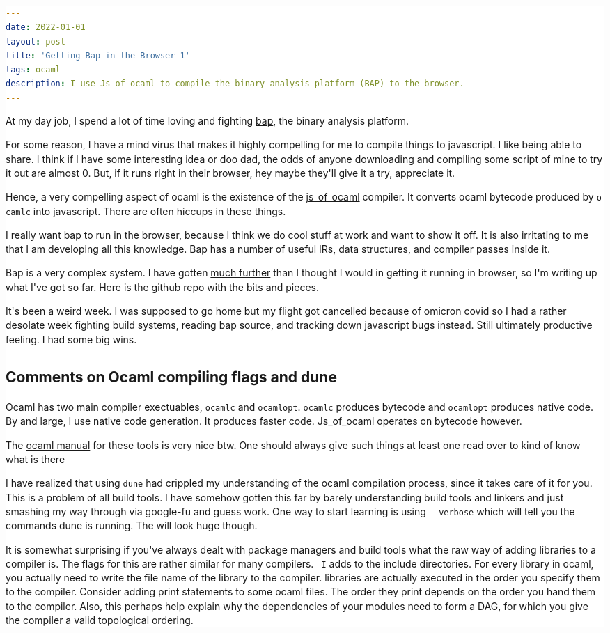 ```yaml
---
date: 2022-01-01
layout: post
title: 'Getting Bap in the Browser 1'
tags: ocaml
description: I use Js_of_ocaml to compile the binary analysis platform (BAP) to the browser.
---
```


At my day job, I spend a lot of time loving and fighting [bap](https://github.com/BinaryAnalysisPlatform/bap), the binary analysis platform.

For some reason, I have a mind virus that makes it highly compelling for me to compile things to javascript. I like being able to share. I think if I have some interesting idea or doo dad, the odds of anyone downloading and compiling some script of mine to try it out are almost 0. But, if it runs right in their browser, hey maybe they'll give it a try, appreciate it.

Hence, a very compelling aspect of ocaml is the existence of the [js_of_ocaml](http://ocsigen.org/js_of_ocaml/latest/manual/overview) compiler. It converts ocaml bytecode produced by `ocamlc` into javascript. There are often hiccups in these things. 

I really want bap to run in the browser, because I think we do cool stuff at work and want to show it off. It is also irritating to me that I am developing all this knowledge. Bap has a number of useful IRs, data structures, and compiler passes inside it. 

Bap is a very complex system. I have gotten [much further](https://twitter.com/SandMouth/status/1477420696502509575?s=20) than I thought I would in getting it running in browser, so I'm writing up what I've got so far. Here is the [github repo](https://github.com/philzook58/bap-primus-js) with the bits and pieces.

It's been a weird week. I was supposed to go home but my flight got cancelled because of omicron covid so I had a rather desolate week fighting build systems, reading bap source, and tracking down javascript bugs instead. Still ultimately productive feeling. I had some big wins.

## Comments on Ocaml compiling flags and dune

Ocaml has two main compiler exectuables, `ocamlc` and `ocamlopt`. `ocamlc` produces bytecode and `ocamlopt` produces native code. By and large, I use native code generation. It produces faster code. Js_of_ocaml operates on bytecode however.

The [ocaml manual](https://ocaml.org/manual/comp.html#s%3Acomp-overview) for these tools is very nice btw. One should always give such things at least one read over to kind of know what is there

I have realized that using `dune` had crippled my understanding of the ocaml compilation process, since it takes care of it for you. This is a problem of all build tools. I have somehow gotten this far by barely understanding build tools and linkers and just smashing my way through via google-fu and guess work.  One way to start learning is using `--verbose` which will tell you the commands dune is running. The will look huge though.

It is somewhat surprising if you've always dealt with package managers and build tools what the raw way of adding libraries to a compiler is. The flags for this are rather similar for many compilers. `-I` adds to the include directories. For every library in ocaml, you actually need to write the file name of the library to the compiler. libraries are actually executed in the order you specify them to the compiler. Consider adding print statements to some ocaml files. The order they print depends on the order you hand them to the compiler. Also, this perhaps help explain why the dependencies of your modules need to form a DAG, for which you give the compiler a valid topological ordering.
